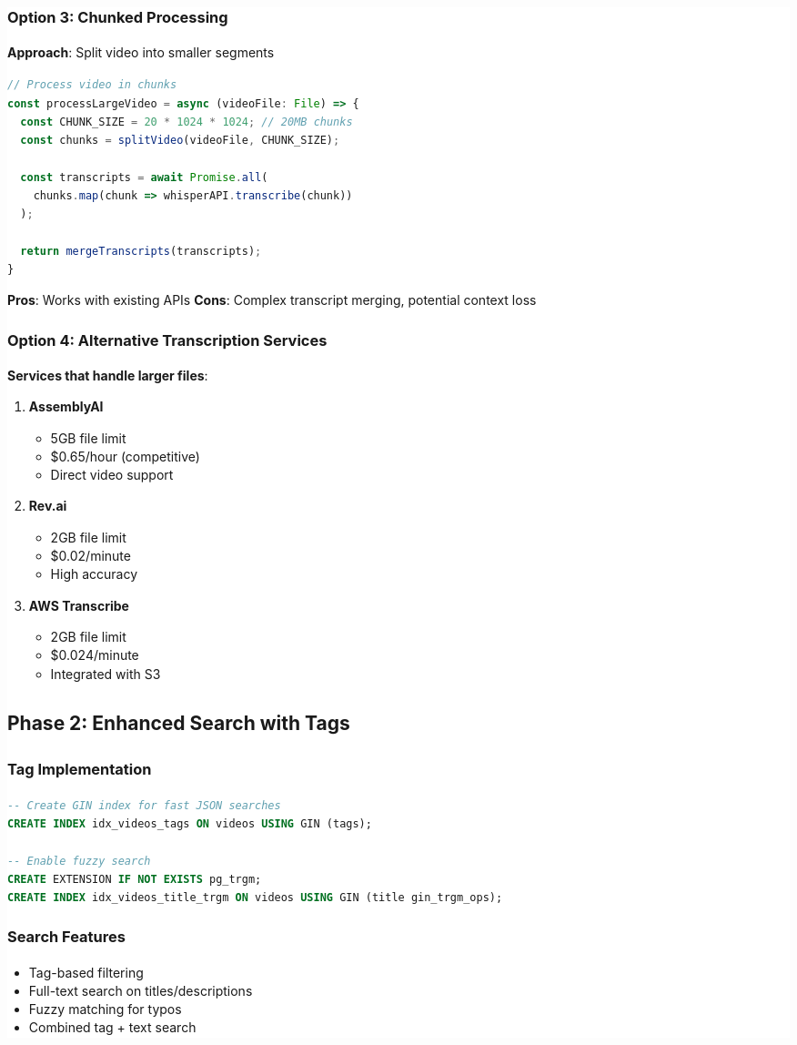 ### Option 3: Chunked Processing
**Approach**: Split video into smaller segments
```javascript
// Process video in chunks
const processLargeVideo = async (videoFile: File) => {
  const CHUNK_SIZE = 20 * 1024 * 1024; // 20MB chunks
  const chunks = splitVideo(videoFile, CHUNK_SIZE);
  
  const transcripts = await Promise.all(
    chunks.map(chunk => whisperAPI.transcribe(chunk))
  );
  
  return mergeTranscripts(transcripts);
}
```

**Pros**: Works with existing APIs
**Cons**: Complex transcript merging, potential context loss

### Option 4: Alternative Transcription Services
**Services that handle larger files**:
1. **AssemblyAI** 
   - 5GB file limit
   - $0.65/hour (competitive)
   - Direct video support

2. **Rev.ai**
   - 2GB file limit  
   - $0.02/minute
   - High accuracy

3. **AWS Transcribe**
   - 2GB file limit
   - $0.024/minute
   - Integrated with S3

## Phase 2: Enhanced Search with Tags

### Tag Implementation
```sql
-- Create GIN index for fast JSON searches
CREATE INDEX idx_videos_tags ON videos USING GIN (tags);

-- Enable fuzzy search
CREATE EXTENSION IF NOT EXISTS pg_trgm;
CREATE INDEX idx_videos_title_trgm ON videos USING GIN (title gin_trgm_ops);
```

### Search Features
- Tag-based filtering
- Full-text search on titles/descriptions
- Fuzzy matching for typos
- Combined tag + text search

